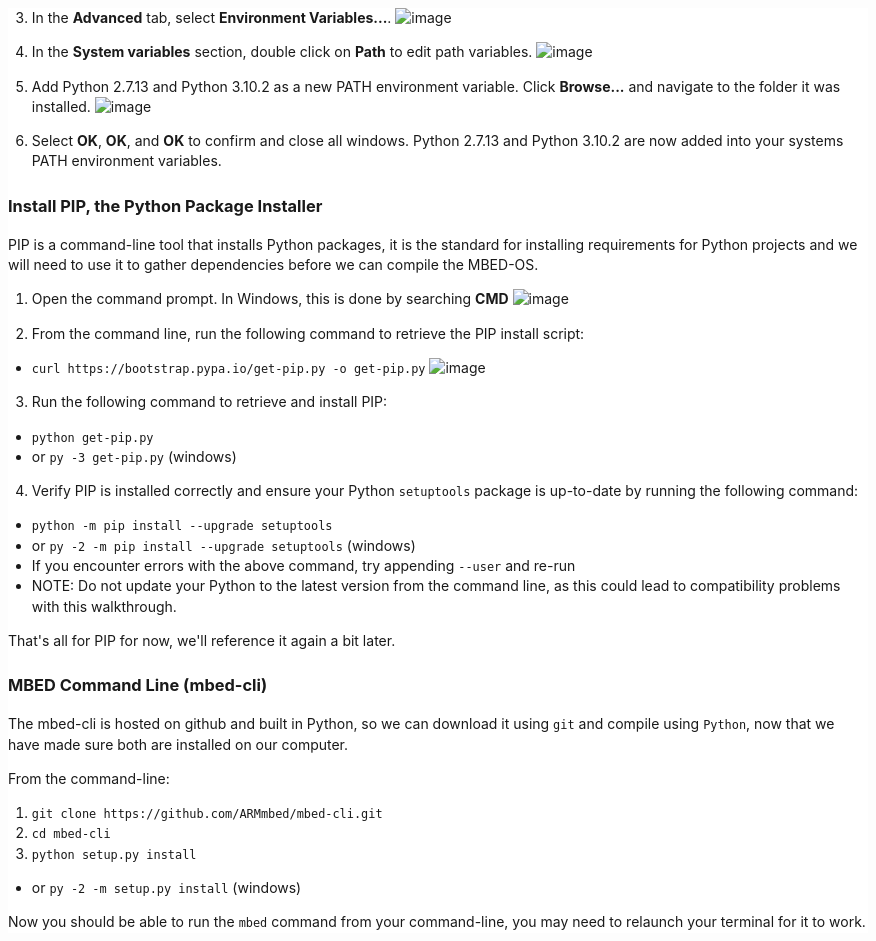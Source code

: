 3. In the **Advanced** tab, select **Environment Variables...**.
![image](https://user-images.githubusercontent.com/53897474/158872785-fe5a5685-6b8b-4c28-8083-25f375733a62.png)

4. In the **System variables** section, double click on **Path** to edit path variables.
![image](https://user-images.githubusercontent.com/53897474/158488306-a20e1dc9-7df6-4bcd-b819-fcc68db5b7bf.png)

5. Add Python 2.7.13 and Python 3.10.2 as a new PATH environment variable. Click **Browse...** and navigate to the folder it was installed.
![image](https://user-images.githubusercontent.com/53897474/158488342-6d4fd7ae-4fab-4f93-ba68-e67c45ce03e9.png)

6. Select **OK**, **OK**, and **OK** to confirm and close all windows. Python 2.7.13 and Python 3.10.2 are now added into your systems PATH environment variables.

### Install PIP, the Python Package Installer

PIP is a command-line tool that installs Python packages, it is the standard for installing requirements for Python projects and we will need to use it to gather dependencies before we can compile the MBED-OS.

1. Open the command prompt. In Windows, this is done by searching **CMD**
![image](https://user-images.githubusercontent.com/53897474/158488410-f50ece73-6799-4606-aed7-914f68e35293.png)

2. From the command line, run the following command to retrieve the PIP install script:
* `curl https://bootstrap.pypa.io/get-pip.py -o get-pip.py`
![image](https://user-images.githubusercontent.com/53897474/158873925-e0366a3d-f06e-4260-bfbb-de5605223ece.png)

3. Run the following command to retrieve and install PIP:
* `python get-pip.py`
* or `py -3 get-pip.py` (windows)
4. Verify PIP is installed correctly and ensure your Python `setuptools` package is up-to-date by running the following command:
* `python -m pip install --upgrade setuptools`
* or `py -2 -m pip install --upgrade setuptools` (windows)
* If you encounter errors with the above command, try appending `--user` and re-run
* NOTE: Do not update your Python to the latest version from the command line, as this could lead to compatibility problems with this walkthrough. 

That's all for PIP for now, we'll reference it again a bit later.

### MBED Command Line (mbed-cli)
The mbed-cli is hosted on github and built in Python, so we can download it using `git` and compile using `Python`, now that we have made sure both are installed on our computer.

From the command-line:
1. `git clone https://github.com/ARMmbed/mbed-cli.git`
2. `cd mbed-cli`
3. `python setup.py install`
* or `py -2 -m setup.py install` (windows)

Now you should be able to run the `mbed` command from your command-line, you may need to relaunch your terminal for it to work. 
